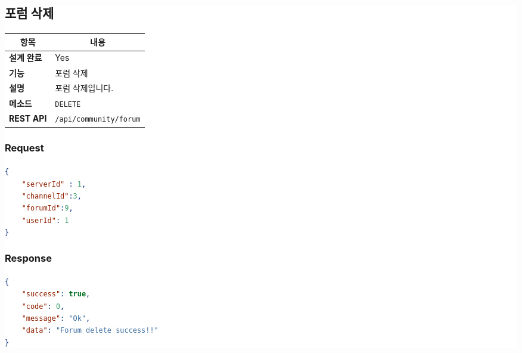 ## 포럼 삭제

| 항목 | 내용 |
|---|---|
| **설계 완료** | Yes |
| **기능** | 포럼 삭제 |
| **설명** | 포럼 삭제입니다. |
| **메소드** | `DELETE` |
| **REST API** | `/api/community/forum` |

### Request
```json
{
    "serverId" : 1,
    "channelId":3,
    "forumId":9,
    "userId": 1
}
```

### Response
```json
{
    "success": true,
    "code": 0,
    "message": "Ok",
    "data": "Forum delete success!!"
}
```




